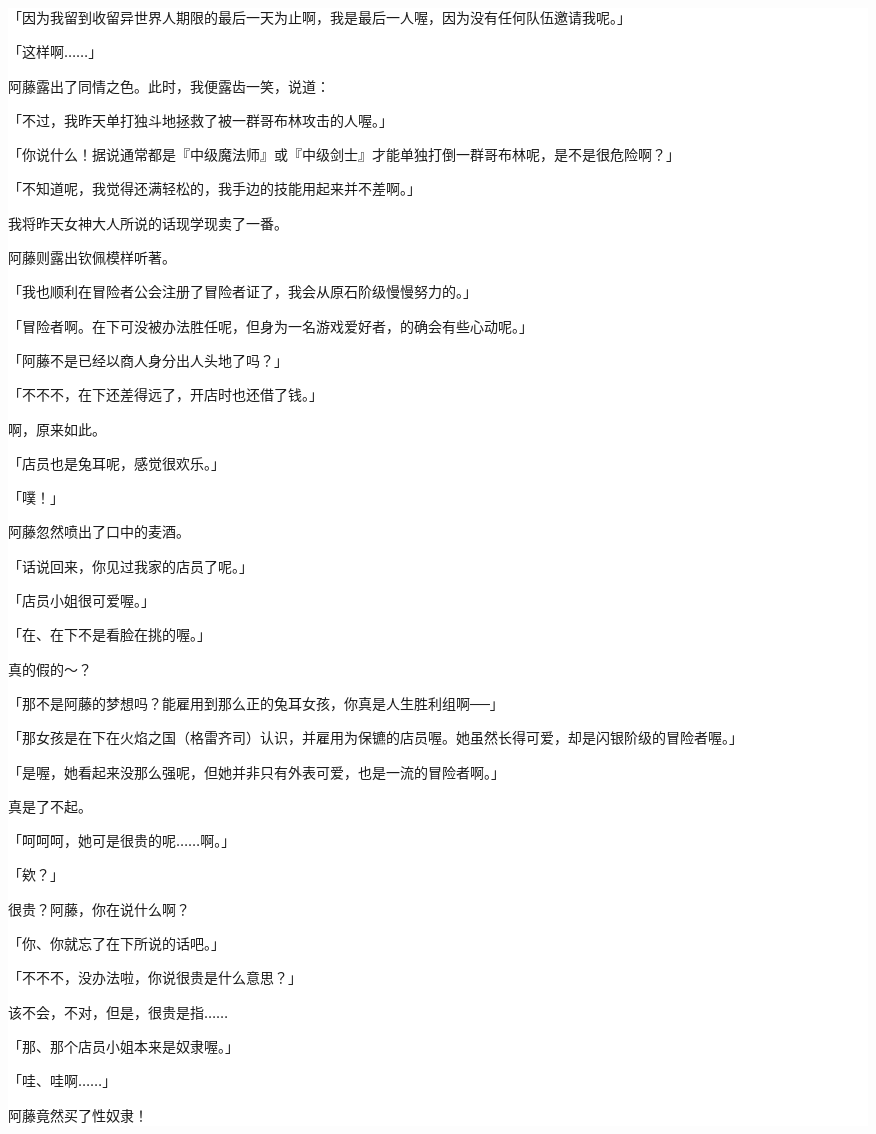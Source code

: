 「因为我留到收留异世界人期限的最后一天为止啊，我是最后一人喔，因为没有任何队伍邀请我呢。」

「这样啊……」

阿藤露出了同情之色。此时，我便露齿一笑，说道：

「不过，我昨天单打独斗地拯救了被一群哥布林攻击的人喔。」

「你说什么！据说通常都是『中级魔法师』或『中级剑士』才能单独打倒一群哥布林呢，是不是很危险啊？」

「不知道呢，我觉得还满轻松的，我手边的技能用起来并不差啊。」

我将昨天女神大人所说的话现学现卖了一番。

阿藤则露出钦佩模样听著。

「我也顺利在冒险者公会注册了冒险者证了，我会从原石阶级慢慢努力的。」

「冒险者啊。在下可没被办法胜任呢，但身为一名游戏爱好者，的确会有些心动呢。」

「阿藤不是已经以商人身分出人头地了吗？」

「不不不，在下还差得远了，开店时也还借了钱。」

啊，原来如此。

「店员也是兔耳呢，感觉很欢乐。」

「噗！」

阿藤忽然喷出了口中的麦酒。

「话说回来，你见过我家的店员了呢。」

「店员小姐很可爱喔。」

「在、在下不是看脸在挑的喔。」

真的假的～？

「那不是阿藤的梦想吗？能雇用到那么正的兔耳女孩，你真是人生胜利组啊──」

「那女孩是在下在火焰之国（格雷齐司）认识，并雇用为保镳的店员喔。她虽然长得可爱，却是闪银阶级的冒险者喔。」

「是喔，她看起来没那么强呢，但她并非只有外表可爱，也是一流的冒险者啊。」

真是了不起。

「呵呵呵，她可是很贵的呢……啊。」

「欸？」

很贵？阿藤，你在说什么啊？

「你、你就忘了在下所说的话吧。」

「不不不，没办法啦，你说很贵是什么意思？」

该不会，不对，但是，很贵是指……

「那、那个店员小姐本来是奴隶喔。」

「哇、哇啊……」

阿藤竟然买了性奴隶！
